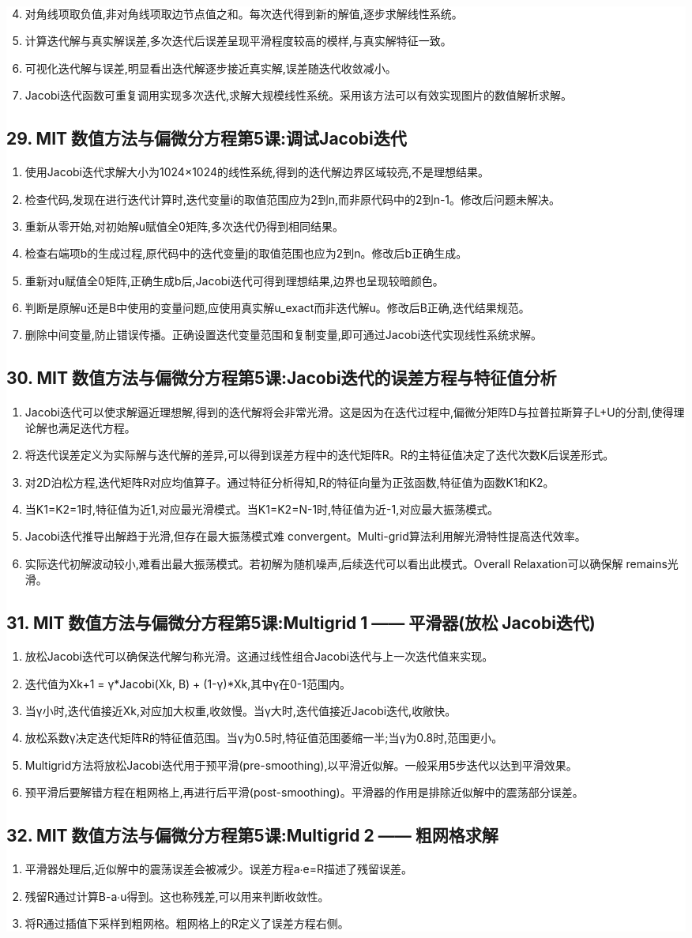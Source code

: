 4. 对角线项取负值,非对角线项取边节点值之和。每次迭代得到新的解值,逐步求解线性系统。

5. 计算迭代解与真实解误差,多次迭代后误差呈现平滑程度较高的模样,与真实解特征一致。

6. 可视化迭代解与误差,明显看出迭代解逐步接近真实解,误差随迭代收敛减小。

7. Jacobi迭代函数可重复调用实现多次迭代,求解大规模线性系统。采用该方法可以有效实现图片的数值解析求解。

## 29. MIT 数值方法与偏微分方程第5课:调试Jacobi迭代

1. 使用Jacobi迭代求解大小为1024×1024的线性系统,得到的迭代解边界区域较亮,不是理想结果。

2. 检查代码,发现在进行迭代计算时,迭代变量i的取值范围应为2到n,而非原代码中的2到n-1。修改后问题未解决。

3. 重新从零开始,对初始解u赋值全0矩阵,多次迭代仍得到相同结果。

4. 检查右端项b的生成过程,原代码中的迭代变量j的取值范围也应为2到n。修改后b正确生成。  

5. 重新对u赋值全0矩阵,正确生成b后,Jacobi迭代可得到理想结果,边界也呈现较暗颜色。

6. 判断是原解u还是B中使用的变量问题,应使用真实解u_exact而非迭代解u。修改后B正确,迭代结果规范。

7. 删除中间变量,防止错误传播。正确设置迭代变量范围和复制变量,即可通过Jacobi迭代实现线性系统求解。

## 30. MIT 数值方法与偏微分方程第5课:Jacobi迭代的误差方程与特征值分析

1. Jacobi迭代可以使求解逼近理想解,得到的迭代解将会非常光滑。这是因为在迭代过程中,偏微分矩阵D与拉普拉斯算子L+U的分割,使得理论解也满足迭代方程。

2. 将迭代误差定义为实际解与迭代解的差异,可以得到误差方程中的迭代矩阵R。R的主特征值决定了迭代次数K后误差形式。

3. 对2D泊松方程,迭代矩阵R对应均值算子。通过特征分析得知,R的特征向量为正弦函数,特征值为函数K1和K2。

4. 当K1=K2=1时,特征值为近1,对应最光滑模式。当K1=K2=N-1时,特征值为近-1,对应最大振荡模式。

5. Jacobi迭代推导出解趋于光滑,但存在最大振荡模式难 convergent。Multi-grid算法利用解光滑特性提高迭代效率。

6. 实际迭代初解波动较小,难看出最大振荡模式。若初解为随机噪声,后续迭代可以看出此模式。Overall Relaxation可以确保解 remains光滑。

## 31. MIT 数值方法与偏微分方程第5课:Multigrid 1 —— 平滑器(放松 Jacobi迭代)

1. 放松Jacobi迭代可以确保迭代解匀称光滑。这通过线性组合Jacobi迭代与上一次迭代值来实现。

2. 迭代值为Xk+1 = γ*Jacobi(Xk, B) + (1-γ)*Xk,其中γ在0-1范围内。

3. 当γ小时,迭代值接近Xk,对应加大权重,收敛慢。当γ大时,迭代值接近Jacobi迭代,收敞快。

4. 放松系数γ决定迭代矩阵R的特征值范围。当γ为0.5时,特征值范围萎缩一半;当γ为0.8时,范围更小。

5. Multigrid方法将放松Jacobi迭代用于预平滑(pre-smoothing),以平滑近似解。一般采用5步迭代以达到平滑效果。

6. 预平滑后要解错方程在粗网格上,再进行后平滑(post-smoothing)。平滑器的作用是排除近似解中的震荡部分误差。

## 32. MIT 数值方法与偏微分方程第5课:Multigrid 2 —— 粗网格求解

1. 平滑器处理后,近似解中的震荡误差会被减少。误差方程a∙e=R描述了残留误差。

2. 残留R通过计算B-a∙u得到。这也称残差,可以用来判断收敛性。

3. 将R通过插值下采样到粗网格。粗网格上的R定义了误差方程右侧。
